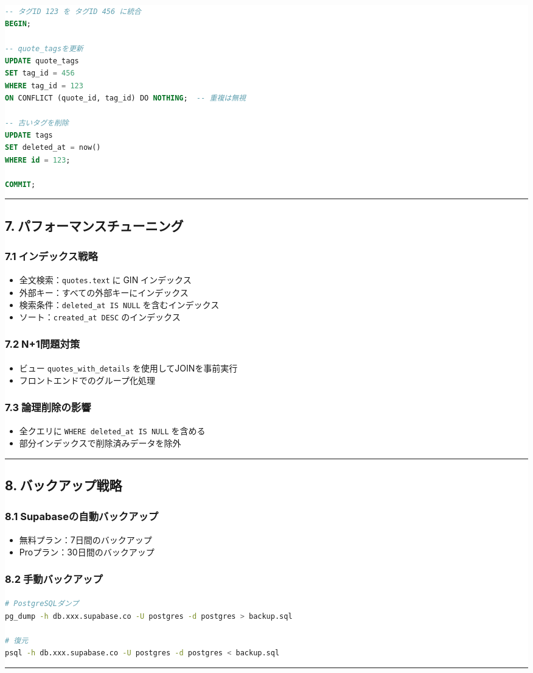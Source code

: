 ```sql
-- タグID 123 を タグID 456 に統合
BEGIN;

-- quote_tagsを更新
UPDATE quote_tags
SET tag_id = 456
WHERE tag_id = 123
ON CONFLICT (quote_id, tag_id) DO NOTHING;  -- 重複は無視

-- 古いタグを削除
UPDATE tags
SET deleted_at = now()
WHERE id = 123;

COMMIT;
```

---

## 7. パフォーマンスチューニング

### 7.1 インデックス戦略

- 全文検索：`quotes.text` に GIN インデックス
- 外部キー：すべての外部キーにインデックス
- 検索条件：`deleted_at IS NULL` を含むインデックス
- ソート：`created_at DESC` のインデックス

### 7.2 N+1問題対策

- ビュー `quotes_with_details` を使用してJOINを事前実行
- フロントエンドでのグループ化処理

### 7.3 論理削除の影響

- 全クエリに `WHERE deleted_at IS NULL` を含める
- 部分インデックスで削除済みデータを除外

---

## 8. バックアップ戦略

### 8.1 Supabaseの自動バックアップ

- 無料プラン：7日間のバックアップ
- Proプラン：30日間のバックアップ

### 8.2 手動バックアップ

```bash
# PostgreSQLダンプ
pg_dump -h db.xxx.supabase.co -U postgres -d postgres > backup.sql

# 復元
psql -h db.xxx.supabase.co -U postgres -d postgres < backup.sql
```

---